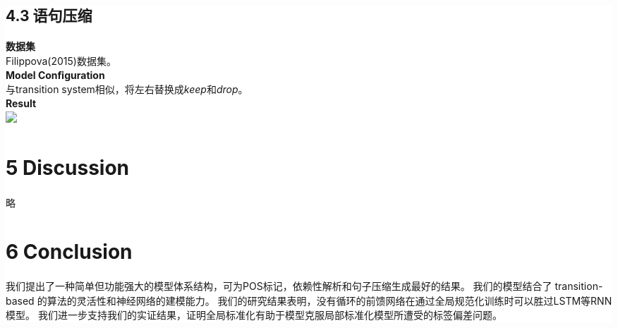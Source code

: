 ## 4.3 语句压缩
**数据集**  
Filippova(2015)数据集。  
**Model Conﬁguration**  
与transition system相似，将左右替换成*keep*和*drop*。  
**Result**  
![](http://pa54oihmf.bkt.clouddn.com/18-11-19/4280990.jpg)

# 5 Discussion
略

# 6 Conclusion
我们提出了一种简单但功能强大的模型体系结构，可为POS标记，依赖性解析和句子压缩生成最好的结果。 我们的模型结合了 transition-based 的算法的灵活性和神经网络的建模能力。 我们的研究结果表明，没有循环的前馈网络在通过全局规范化训练时可以胜过LSTM等RNN模型。 我们进一步支持我们的实证结果，证明全局标准化有助于模型克服局部标准化模型所遭受的标签偏差问题。
